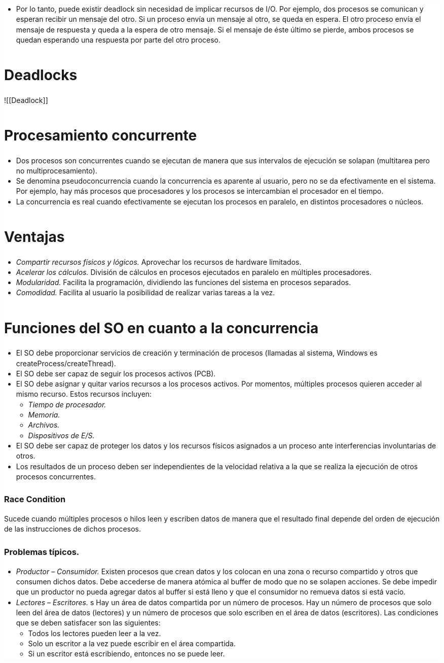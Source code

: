   - Por lo tanto, puede existir deadlock sin necesidad de implicar recursos de I/O. Por ejemplo, dos procesos se comunican y esperan recibir un mensaje del otro. Si un proceso envía un mensaje al otro, se queda en espera. El otro proceso envía el mensaje de respuesta y queda a la espera de otro mensaje. Si el mensaje de éste último se pierde, ambos procesos se quedan esperando una respuesta por parte del otro proceso.

# Deadlocks
![[Deadlock]]

# **Procesamiento concurrente**
- Dos procesos son concurrentes cuando se ejecutan de manera que sus intervalos de ejecución se solapan (multitarea pero no multiprocesamiento).
- Se denomina pseudoconcurrencia cuando la concurrencia es aparente al usuario, pero no se da efectivamente en el sistema. Por ejemplo, hay más procesos que procesadores y los procesos se intercambian el procesador en el tiempo.
- La concurrencia es real cuando efectivamente se ejecutan los procesos en paralelo, en distintos procesadores o núcleos.
# **Ventajas**
- *Compartir recursos físicos y lógicos.* Aprovechar los recursos de hardware limitados.
- *Acelerar los cálculos.* División de cálculos en procesos ejecutados en paralelo en múltiples procesadores.
- *Modularidad.* Facilita la programación, dividiendo las funciones del sistema en procesos separados.
- *Comodidad.* Facilita al usuario la posibilidad de realizar varias tareas a la vez.

# **Funciones del SO en cuanto a la concurrencia**
- El SO debe proporcionar servicios de creación y terminación de procesos (llamadas al sistema, Windows es createProcess/createThread).
- El SO debe ser capaz de seguir los procesos activos (PCB).
- El SO debe asignar y quitar varios recursos a los procesos activos. Por momentos, múltiples procesos quieren acceder al mismo recurso. Estos recursos incluyen:
  - *Tiempo de procesador.*
  - *Memoria.*
  - *Archivos.*
  - *Dispositivos de E/S.*
- El SO debe ser capaz de proteger los datos y los recursos físicos asignados a un proceso ante interferencias involuntarias de otros.
- Los resultados de un proceso deben ser independientes de la velocidad relativa a la que se realiza la ejecución de otros procesos concurrentes.
### Race Condition
Sucede cuando múltiples procesos o hilos leen y escriben datos de manera que el resultado final depende del orden de ejecución de las instrucciones de dichos procesos.

### Problemas típicos.
- *Productor – Consumidor.* Existen procesos que crean datos y los colocan en una zona o recurso compartido y otros que consumen dichos datos. Debe accederse de manera atómica al buffer de modo que no se solapen acciones. Se debe impedir que un productor no pueda agregar datos al buffer si está lleno y que el consumidor no remueva datos si está vacío.
- *Lectores – Escritores.* s Hay un área de datos compartida por un número de procesos. Hay un número de procesos que solo leen del área de datos (lectores) y un número de procesos que solo escriben en el área de datos (escritores). Las condiciones que se deben satisfacer son las siguientes:
  - Todos los lectores pueden leer a la vez.
  - Solo un escritor a la vez puede escribir en el área compartida.
  - Si un escritor está escribiendo, entonces no se puede leer.